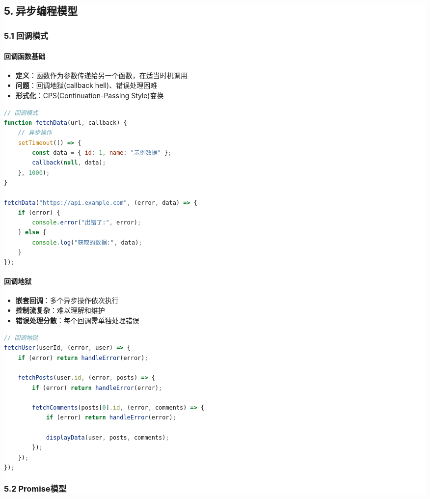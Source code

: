 ## 5. 异步编程模型

### 5.1 回调模式

#### 回调函数基础

- **定义**：函数作为参数传递给另一个函数，在适当时机调用
- **问题**：回调地狱(callback hell)、错误处理困难
- **形式化**：CPS(Continuation-Passing Style)变换

```javascript
// 回调模式
function fetchData(url, callback) {
    // 异步操作
    setTimeout(() => {
        const data = { id: 1, name: "示例数据" };
        callback(null, data);
    }, 1000);
}

fetchData("https://api.example.com", (error, data) => {
    if (error) {
        console.error("出错了:", error);
    } else {
        console.log("获取的数据:", data);
    }
});
```

#### 回调地狱

- **嵌套回调**：多个异步操作依次执行
- **控制流复杂**：难以理解和维护
- **错误处理分散**：每个回调需单独处理错误

```javascript
// 回调地狱
fetchUser(userId, (error, user) => {
    if (error) return handleError(error);
    
    fetchPosts(user.id, (error, posts) => {
        if (error) return handleError(error);
        
        fetchComments(posts[0].id, (error, comments) => {
            if (error) return handleError(error);
            
            displayData(user, posts, comments);
        });
    });
});
```

### 5.2 Promise模型
